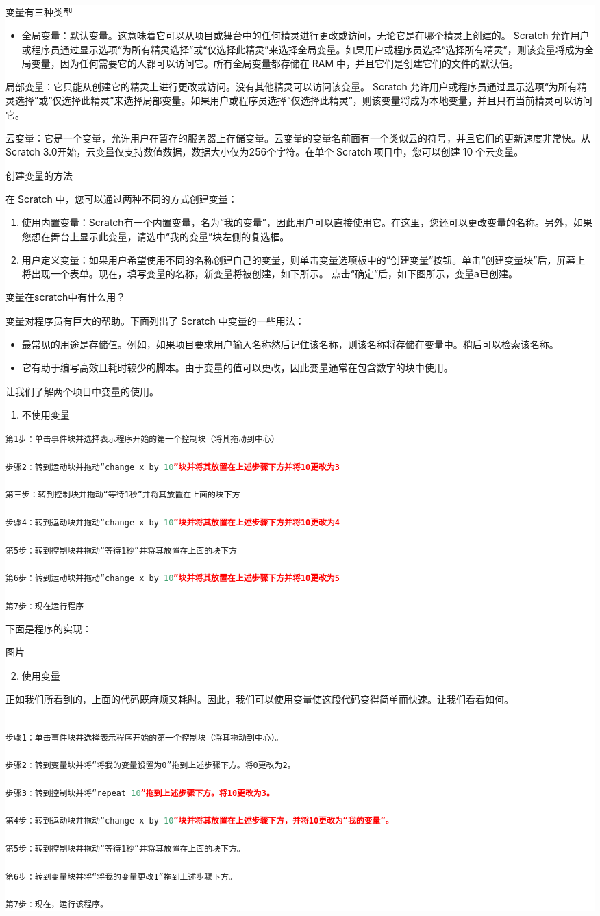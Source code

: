 变量有三种类型

- 全局变量：默认变量。这意味着它可以从项目或舞台中的任何精灵进行更改或访问，无论它是在哪个精灵上创建的。 Scratch 允许用户或程序员通过显示选项“为所有精灵选择”或“仅选择此精灵”来选择全局变量。如果用户或程序员选择“选择所有精灵”，则该变量将成为全局变量，因为任何需要它的人都可以访问它。所有全局变量都存储在 RAM 中，并且它们是创建它们的文件的默认值。

局部变量：它只能从创建它的精灵上进行更改或访问。没有其他精灵可以访问该变量。 Scratch 允许用户或程序员通过显示选项“为所有精灵选择”或“仅选择此精灵”来选择局部变量。如果用户或程序员选择“仅选择此精灵”，则该变量将成为本地变量，并且只有当前精灵可以访问它。

云变量：它是一个变量，允许用户在暂存的服务器上存储变量。云变量的变量名前面有一个类似云的符号，并且它们的更新速度非常快。从Scratch 3.0开始，云变量仅支持数值数据，数据大小仅为256个字符。在单个 Scratch 项目中，您可以创建 10 个云变量。


创建变量的方法

在 Scratch 中，您可以通过两种不同的方式创建变量：

1. 使用内置变量：Scratch有一个内置变量，名为“我的变量”，因此用户可以直接使用它。在这里，您还可以更改变量的名称。另外，如果您想在舞台上显示此变量，请选中“我的变量”块左侧的复选框。

2. 用户定义变量：如果用户希望使用不同的名称创建自己的变量，则单击变量选项板中的“创建变量”按钮。单击“创建变量块”后，屏幕上将出现一个表单。现在，填写变量的名称，新变量将被创建，如下所示。
  点击“确定”后，如下图所示，变量a已创建。

变量在scratch中有什么用？

变量对程序员有巨大的帮助。下面列出了 Scratch 中变量的一些用法：

- 最常见的用途是存储值。例如，如果项目要求用户输入名称然后记住该名称，则该名称将存储在变量中。稍后可以检索该名称。

- 它有助于编写高效且耗时较少的脚本。由于变量的值可以更改，因此变量通常在包含数字的块中使用。


让我们了解两个项目中变量的使用。

1. 不使用变量

```js
第1步：单击事件块并选择表示程序开始的第一个控制块（将其拖动到中心）

步骤2：转到运动块并拖动“change x by 10”块并将其放置在上述步骤下方并将10更改为3

第三步：转到控制块并拖动“等待1秒”并将其放置在上面的块下方

步骤4：转到运动块并拖动“change x by 10”块并将其放置在上述步骤下方并将10更改为4

第5步：转到控制块并拖动“等待1秒”并将其放置在上面的块下方

第6步：转到运动块并拖动“change x by 10”块并将其放置在上述步骤下方并将10更改为5

第7步：现在运行程序
```

下面是程序的实现：

图片

2. 使用变量

正如我们所看到的，上面的代码既麻烦又耗时。因此，我们可以使用变量使这段代码变得简单而快速。让我们看看如何。

```js

步骤1：单击事件块并选择表示程序开始的第一个控制块（将其拖动到中心）。

步骤2：转到变量块并将“将我的变量设置为0”拖到上述步骤下方。将0更改为2。

步骤3：转到控制块并将“repeat 10”拖到上述步骤下方。将10更改为3。

第4步：转到运动块并拖动“change x by 10”块并将其放置在上述步骤下方，并将10更改为“我的变量”。

第5步：转到控制块并拖动“等待1秒”并将其放置在上面的块下方。

第6步：转到变量块并将“将我的变量更改1”拖到上述步骤下方。

第7步：现在，运行该程序。

```
